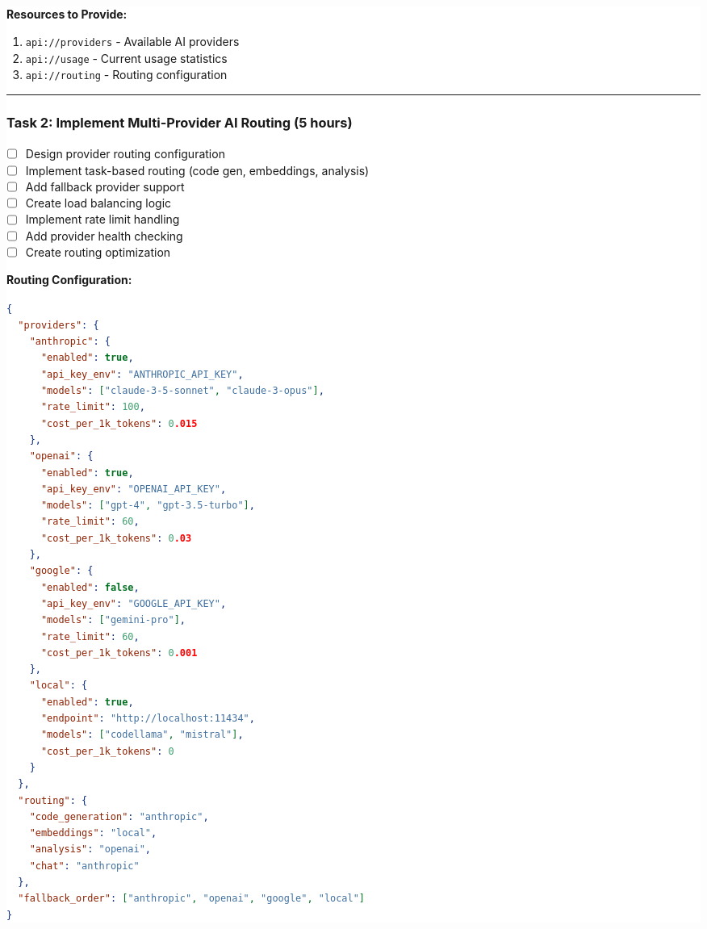 **Resources to Provide:**
1. `api://providers` - Available AI providers
2. `api://usage` - Current usage statistics
3. `api://routing` - Routing configuration

---

### Task 2: Implement Multi-Provider AI Routing (5 hours)
- [ ] Design provider routing configuration
- [ ] Implement task-based routing (code gen, embeddings, analysis)
- [ ] Add fallback provider support
- [ ] Create load balancing logic
- [ ] Implement rate limit handling
- [ ] Add provider health checking
- [ ] Create routing optimization

**Routing Configuration:**
```json
{
  "providers": {
    "anthropic": {
      "enabled": true,
      "api_key_env": "ANTHROPIC_API_KEY",
      "models": ["claude-3-5-sonnet", "claude-3-opus"],
      "rate_limit": 100,
      "cost_per_1k_tokens": 0.015
    },
    "openai": {
      "enabled": true,
      "api_key_env": "OPENAI_API_KEY",
      "models": ["gpt-4", "gpt-3.5-turbo"],
      "rate_limit": 60,
      "cost_per_1k_tokens": 0.03
    },
    "google": {
      "enabled": false,
      "api_key_env": "GOOGLE_API_KEY",
      "models": ["gemini-pro"],
      "rate_limit": 60,
      "cost_per_1k_tokens": 0.001
    },
    "local": {
      "enabled": true,
      "endpoint": "http://localhost:11434",
      "models": ["codellama", "mistral"],
      "cost_per_1k_tokens": 0
    }
  },
  "routing": {
    "code_generation": "anthropic",
    "embeddings": "local",
    "analysis": "openai",
    "chat": "anthropic"
  },
  "fallback_order": ["anthropic", "openai", "google", "local"]
}
```
